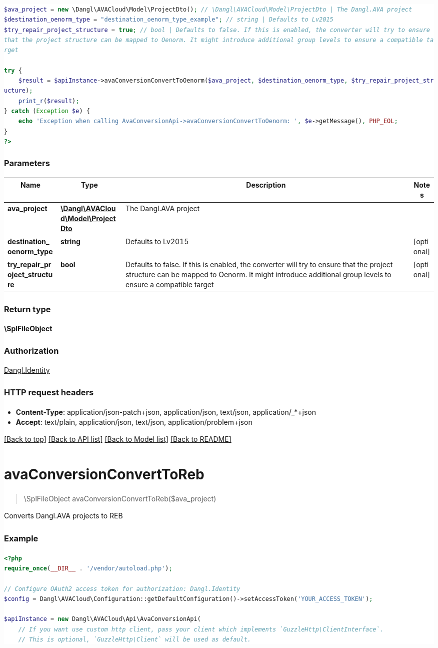 ```php
$ava_project = new \Dangl\AVACloud\Model\ProjectDto(); // \Dangl\AVACloud\Model\ProjectDto | The Dangl.AVA project
$destination_oenorm_type = "destination_oenorm_type_example"; // string | Defaults to Lv2015
$try_repair_project_structure = true; // bool | Defaults to false. If this is enabled, the converter will try to ensure that the project structure can be mapped to Oenorm. It might introduce additional group levels to ensure a compatible target

try {
    $result = $apiInstance->avaConversionConvertToOenorm($ava_project, $destination_oenorm_type, $try_repair_project_structure);
    print_r($result);
} catch (Exception $e) {
    echo 'Exception when calling AvaConversionApi->avaConversionConvertToOenorm: ', $e->getMessage(), PHP_EOL;
}
?>
```

### Parameters

Name | Type | Description  | Notes
------------- | ------------- | ------------- | -------------
 **ava_project** | [**\Dangl\AVACloud\Model\ProjectDto**](../Model/ProjectDto.md)| The Dangl.AVA project |
 **destination_oenorm_type** | **string**| Defaults to Lv2015 | [optional]
 **try_repair_project_structure** | **bool**| Defaults to false. If this is enabled, the converter will try to ensure that the project structure can be mapped to Oenorm. It might introduce additional group levels to ensure a compatible target | [optional]

### Return type

[**\SplFileObject**](../Model/\SplFileObject.md)

### Authorization

[Dangl.Identity](../../README.md#Dangl.Identity)

### HTTP request headers

 - **Content-Type**: application/json-patch+json, application/json, text/json, application/_*+json
 - **Accept**: text/plain, application/json, text/json, application/problem+json

[[Back to top]](#) [[Back to API list]](../../README.md#documentation-for-api-endpoints) [[Back to Model list]](../../README.md#documentation-for-models) [[Back to README]](../../README.md)

# **avaConversionConvertToReb**
> \SplFileObject avaConversionConvertToReb($ava_project)

Converts Dangl.AVA projects to REB

### Example
```php
<?php
require_once(__DIR__ . '/vendor/autoload.php');

// Configure OAuth2 access token for authorization: Dangl.Identity
$config = Dangl\AVACloud\Configuration::getDefaultConfiguration()->setAccessToken('YOUR_ACCESS_TOKEN');

$apiInstance = new Dangl\AVACloud\Api\AvaConversionApi(
    // If you want use custom http client, pass your client which implements `GuzzleHttp\ClientInterface`.
    // This is optional, `GuzzleHttp\Client` will be used as default.
```